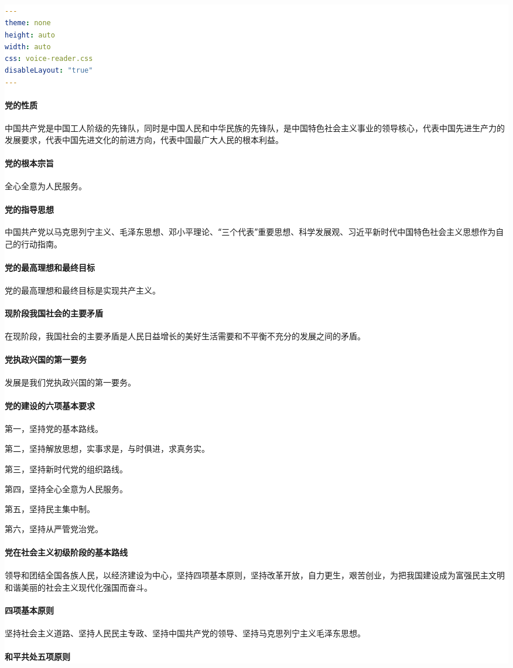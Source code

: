 ```yaml
---
theme: none
height: auto
width: auto
css: voice-reader.css
disableLayout: "true"
---
```


#### 党的性质

中国共产党是中国工人阶级的先锋队，同时是中国人民和中华民族的先锋队，是中国特色社会主义事业的领导核心，代表中国先进生产力的发展要求，代表中国先进文化的前进方向，代表中国最广大人民的根本利益。

#### 党的根本宗旨

全心全意为人民服务。

#### 党的指导思想

中国共产党以马克思列宁主义、毛泽东思想、邓小平理论、“三个代表”重要思想、科学发展观、习近平新时代中国特色社会主义思想作为自己的行动指南。

#### 党的最高理想和最终目标

党的最高理想和最终目标是实现共产主义。

#### 现阶段我国社会的主要矛盾

在现阶段，我国社会的主要矛盾是人民日益增长的美好生活需要和不平衡不充分的发展之间的矛盾。

#### 党执政兴国的第一要务

发展是我们党执政兴国的第一要务。

#### 党的建设的六项基本要求

第一，坚持党的基本路线。

第二，坚持解放思想，实事求是，与时俱进，求真务实。

第三，坚持新时代党的组织路线。

第四，坚持全心全意为人民服务。

第五，坚持民主集中制。

第六，坚持从严管党治党。

#### 党在社会主义初级阶段的基本路线

领导和团结全国各族人民，以经济建设为中心，坚持四项基本原则，坚持改革开放，自力更生，艰苦创业，为把我国建设成为富强民主文明和谐美丽的社会主义现代化强国而奋斗。

#### 四项基本原则

坚持社会主义道路、坚持人民民主专政、坚持中国共产党的领导、坚持马克思列宁主义毛泽东思想。

#### 和平共处五项原则
